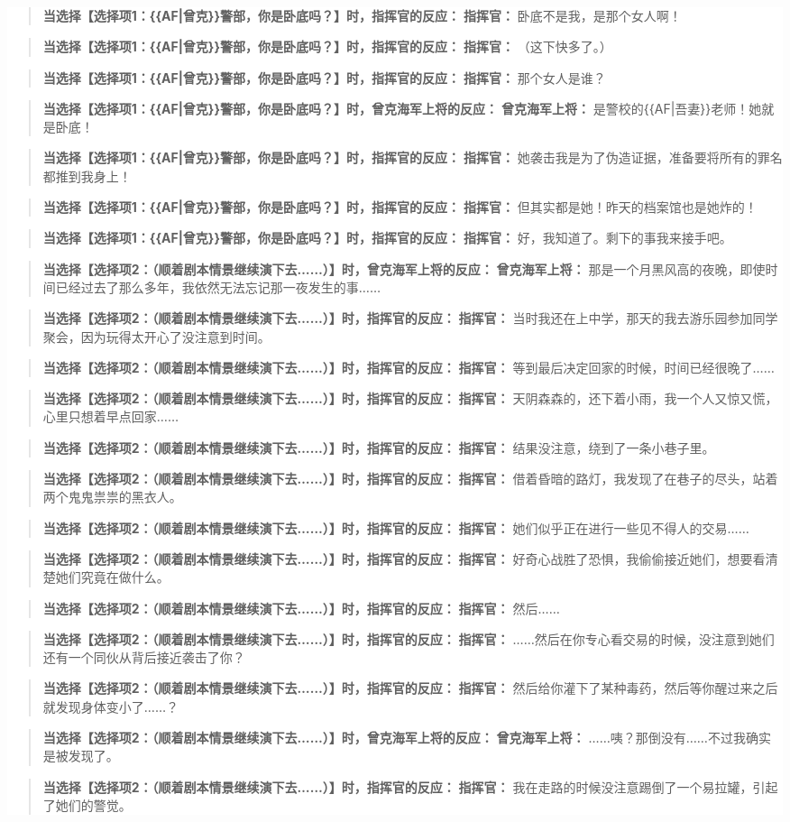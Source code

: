 > **当选择【选择项1：{{AF|曾克}}警部，你是卧底吗？】时，指挥官的反应：**
> **指挥官：** 卧底不是我，是那个女人啊！

> **当选择【选择项1：{{AF|曾克}}警部，你是卧底吗？】时，指挥官的反应：**
> **指挥官：** （这下快多了。）

> **当选择【选择项1：{{AF|曾克}}警部，你是卧底吗？】时，指挥官的反应：**
> **指挥官：** 那个女人是谁？

> **当选择【选择项1：{{AF|曾克}}警部，你是卧底吗？】时，曾克海军上将的反应：**
> **曾克海军上将：** 是警校的{{AF|吾妻}}老师！她就是卧底！

> **当选择【选择项1：{{AF|曾克}}警部，你是卧底吗？】时，指挥官的反应：**
> **指挥官：** 她袭击我是为了伪造证据，准备要将所有的罪名都推到我身上！

> **当选择【选择项1：{{AF|曾克}}警部，你是卧底吗？】时，指挥官的反应：**
> **指挥官：** 但其实都是她！昨天的档案馆也是她炸的！

> **当选择【选择项1：{{AF|曾克}}警部，你是卧底吗？】时，指挥官的反应：**
> **指挥官：** 好，我知道了。剩下的事我来接手吧。

> **当选择【选择项2：（顺着剧本情景继续演下去……）】时，曾克海军上将的反应：**
> **曾克海军上将：** 那是一个月黑风高的夜晚，即使时间已经过去了那么多年，我依然无法忘记那一夜发生的事……

> **当选择【选择项2：（顺着剧本情景继续演下去……）】时，指挥官的反应：**
> **指挥官：** 当时我还在上中学，那天的我去游乐园参加同学聚会，因为玩得太开心了没注意到时间。

> **当选择【选择项2：（顺着剧本情景继续演下去……）】时，指挥官的反应：**
> **指挥官：** 等到最后决定回家的时候，时间已经很晚了……

> **当选择【选择项2：（顺着剧本情景继续演下去……）】时，指挥官的反应：**
> **指挥官：** 天阴森森的，还下着小雨，我一个人又惊又慌，心里只想着早点回家……

> **当选择【选择项2：（顺着剧本情景继续演下去……）】时，指挥官的反应：**
> **指挥官：** 结果没注意，绕到了一条小巷子里。

> **当选择【选择项2：（顺着剧本情景继续演下去……）】时，指挥官的反应：**
> **指挥官：** 借着昏暗的路灯，我发现了在巷子的尽头，站着两个鬼鬼祟祟的黑衣人。

> **当选择【选择项2：（顺着剧本情景继续演下去……）】时，指挥官的反应：**
> **指挥官：** 她们似乎正在进行一些见不得人的交易……

> **当选择【选择项2：（顺着剧本情景继续演下去……）】时，指挥官的反应：**
> **指挥官：** 好奇心战胜了恐惧，我偷偷接近她们，想要看清楚她们究竟在做什么。

> **当选择【选择项2：（顺着剧本情景继续演下去……）】时，指挥官的反应：**
> **指挥官：** 然后……

> **当选择【选择项2：（顺着剧本情景继续演下去……）】时，指挥官的反应：**
> **指挥官：** ……然后在你专心看交易的时候，没注意到她们还有一个同伙从背后接近袭击了你？

> **当选择【选择项2：（顺着剧本情景继续演下去……）】时，指挥官的反应：**
> **指挥官：** 然后给你灌下了某种毒药，然后等你醒过来之后就发现身体变小了……？

> **当选择【选择项2：（顺着剧本情景继续演下去……）】时，曾克海军上将的反应：**
> **曾克海军上将：** ……咦？那倒没有……不过我确实是被发现了。

> **当选择【选择项2：（顺着剧本情景继续演下去……）】时，指挥官的反应：**
> **指挥官：** 我在走路的时候没注意踢倒了一个易拉罐，引起了她们的警觉。
